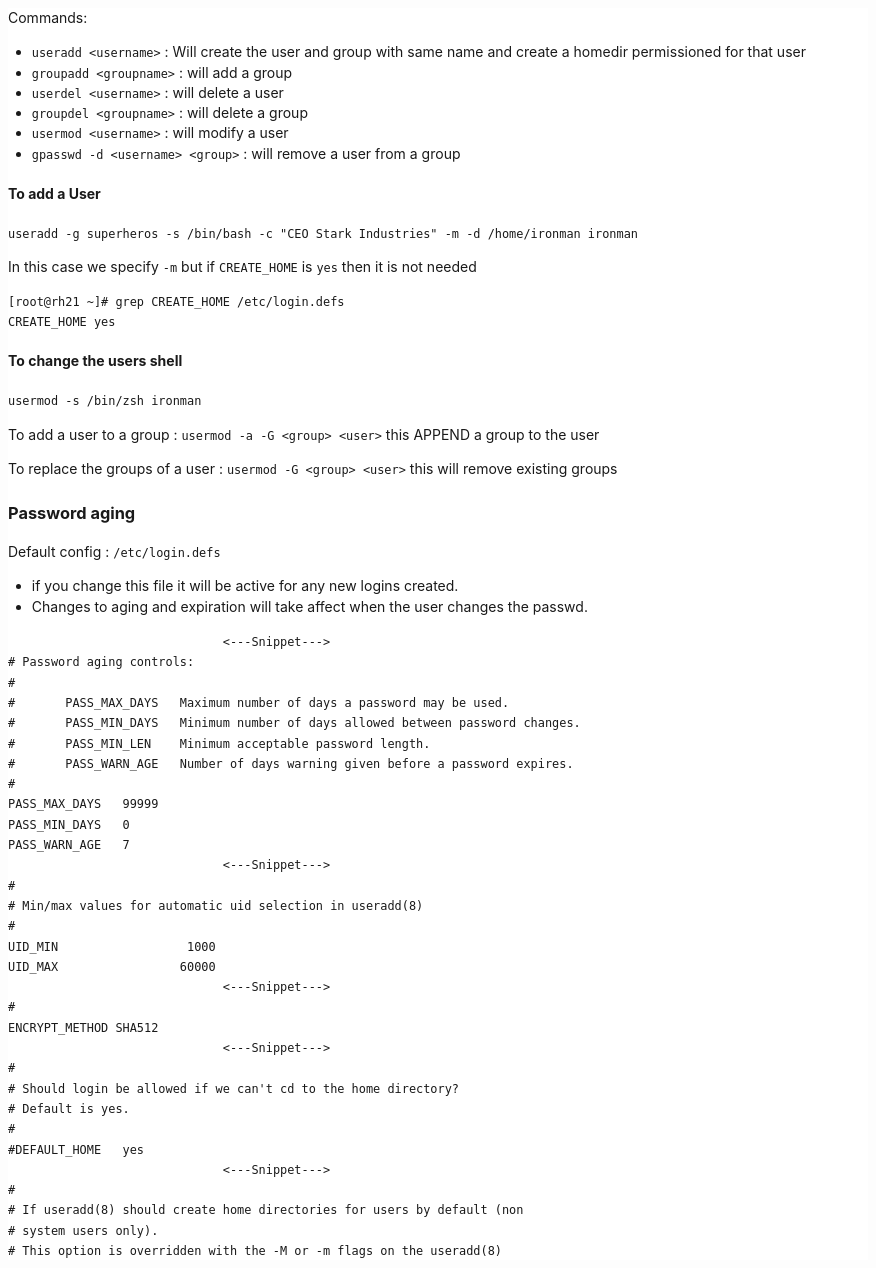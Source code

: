 Commands:
* `useradd <username>` : Will create the user and group with same name and create a homedir permissioned for that user
* `groupadd <groupname>` : will add a group
* `userdel <username>` : will delete a user
* `groupdel <groupname>` : will delete a group
* `usermod <username>` : will modify a user
* `gpasswd -d <username> <group>` : will remove a user from a group


#### To add a User
`useradd -g superheros -s /bin/bash -c "CEO Stark Industries" -m -d /home/ironman ironman`

In this case we specify `-m` but if `CREATE_HOME` is `yes` then it is not needed
```
[root@rh21 ~]# grep CREATE_HOME /etc/login.defs
CREATE_HOME	yes
```

#### To change the users shell
`usermod -s /bin/zsh ironman`


To add a user to a group :
`usermod -a -G <group> <user>` this APPEND a group to the user

To replace the groups of a user :
`usermod -G <group> <user>` this will remove existing groups


### Password aging

Default config : `/etc/login.defs`
* if you change this file it will be active for any new logins created. 
* Changes to aging and expiration will take affect when the user changes the passwd.
```
                              <---Snippet--->
# Password aging controls:
#
#       PASS_MAX_DAYS   Maximum number of days a password may be used.
#       PASS_MIN_DAYS   Minimum number of days allowed between password changes.
#       PASS_MIN_LEN    Minimum acceptable password length.
#       PASS_WARN_AGE   Number of days warning given before a password expires.
#
PASS_MAX_DAYS   99999
PASS_MIN_DAYS   0
PASS_WARN_AGE   7
                              <---Snippet--->
#
# Min/max values for automatic uid selection in useradd(8)
#
UID_MIN                  1000
UID_MAX                 60000
                              <---Snippet--->
#
ENCRYPT_METHOD SHA512
                              <---Snippet--->
#
# Should login be allowed if we can't cd to the home directory?
# Default is yes.
#
#DEFAULT_HOME   yes
                              <---Snippet--->
#
# If useradd(8) should create home directories for users by default (non
# system users only).
# This option is overridden with the -M or -m flags on the useradd(8)
```